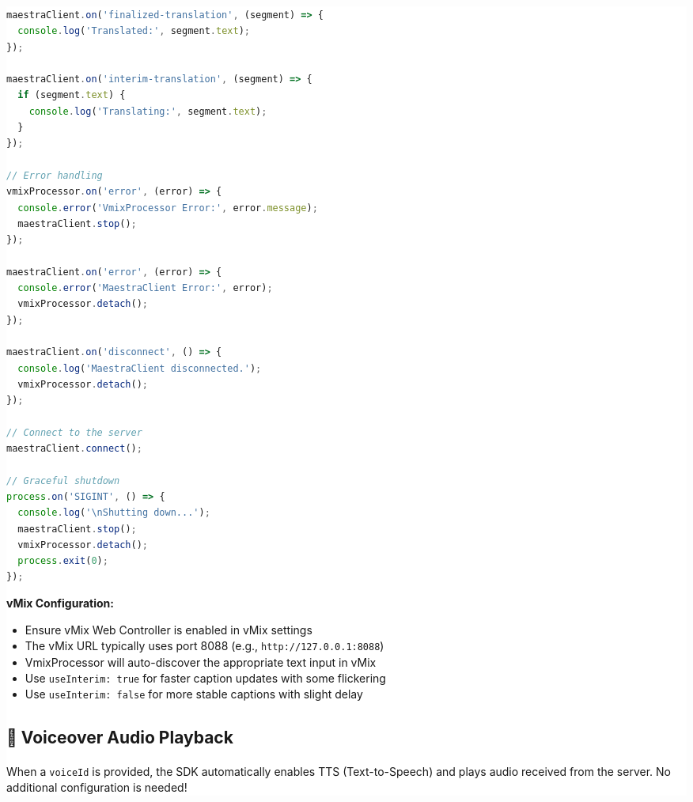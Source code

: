```javascript
maestraClient.on('finalized-translation', (segment) => {
  console.log('Translated:', segment.text);
});

maestraClient.on('interim-translation', (segment) => {
  if (segment.text) {
    console.log('Translating:', segment.text);
  }
});

// Error handling
vmixProcessor.on('error', (error) => {
  console.error('VmixProcessor Error:', error.message);
  maestraClient.stop();
});

maestraClient.on('error', (error) => {
  console.error('MaestraClient Error:', error);
  vmixProcessor.detach();
});

maestraClient.on('disconnect', () => {
  console.log('MaestraClient disconnected.');
  vmixProcessor.detach();
});

// Connect to the server
maestraClient.connect();

// Graceful shutdown
process.on('SIGINT', () => {
  console.log('\nShutting down...');
  maestraClient.stop();
  vmixProcessor.detach();
  process.exit(0);
});
```

**vMix Configuration:**
- Ensure vMix Web Controller is enabled in vMix settings
- The vMix URL typically uses port 8088 (e.g., `http://127.0.0.1:8088`)
- VmixProcessor will auto-discover the appropriate text input in vMix
- Use `useInterim: true` for faster caption updates with some flickering
- Use `useInterim: false` for more stable captions with slight delay




## 🎵 Voiceover Audio Playback

When a `voiceId` is provided, the SDK automatically enables TTS (Text-to-Speech) and plays audio received from the server. No additional configuration is needed!
